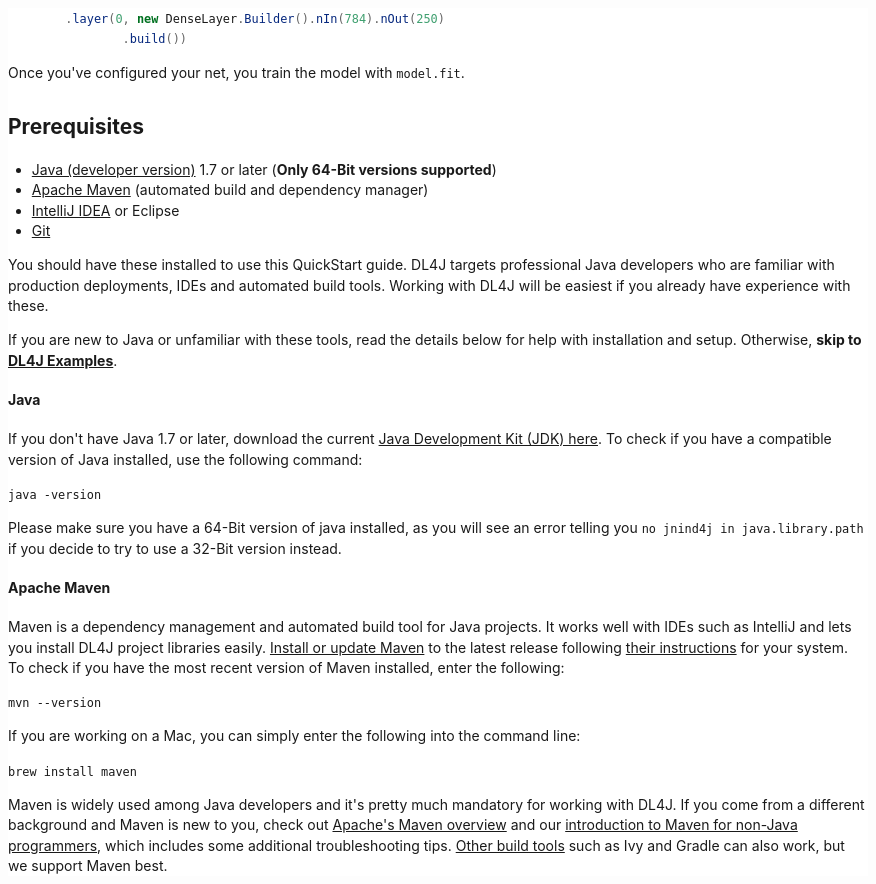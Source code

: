 ``` java
        .layer(0, new DenseLayer.Builder().nIn(784).nOut(250)
                .build())
```

Once you've configured your net, you train the model with `model.fit`.

## Prerequisites

* [Java (developer version)](#Java) 1.7 or later (**Only 64-Bit versions supported**)
* [Apache Maven](#Maven) (automated build and dependency manager)
* [IntelliJ IDEA](#IntelliJ) or Eclipse
* [Git](#Git)

You should have these installed to use this QuickStart guide. DL4J targets professional Java developers who are familiar with production deployments, IDEs and automated build tools. Working with DL4J will be easiest if you already have experience with these.

If you are new to Java or unfamiliar with these tools, read the details below for help with installation and setup. Otherwise, **skip to <a href="#examples">DL4J Examples</a>**.

#### <a name="Java">Java</a>

If you don't have Java 1.7 or later, download the current [Java Development Kit (JDK) here](http://www.oracle.com/technetwork/java/javase/downloads/jdk8-downloads-2133151.html). To check if you have a compatible version of Java installed, use the following command:

``` shell
java -version
```

Please make sure you have a 64-Bit version of java installed, as you will see an error telling you `no jnind4j in java.library.path` if you decide to try to use a 32-Bit version instead.

#### <a name="Maven">Apache Maven</a>

Maven is a dependency management and automated build tool for Java projects. It works well with IDEs such as IntelliJ and lets you install DL4J project libraries easily. [Install or update Maven](https://maven.apache.org/download.cgi) to the latest release following [their instructions](https://maven.apache.org/install.html) for your system. To check if you have the most recent version of Maven installed, enter the following:

``` shell
mvn --version
```

If you are working on a Mac, you can simply enter the following into the command line:

``` shell
brew install maven
```

Maven is widely used among Java developers and it's pretty much mandatory for working with DL4J. If you come from a different background and Maven is new to you, check out [Apache's Maven overview](http://maven.apache.org/what-is-maven.html) and our [introduction to Maven for non-Java programmers](http://deeplearning4j.org/maven.html), which includes some additional troubleshooting tips. [Other build tools](../buildtools) such as Ivy and Gradle can also work, but we support Maven best.
